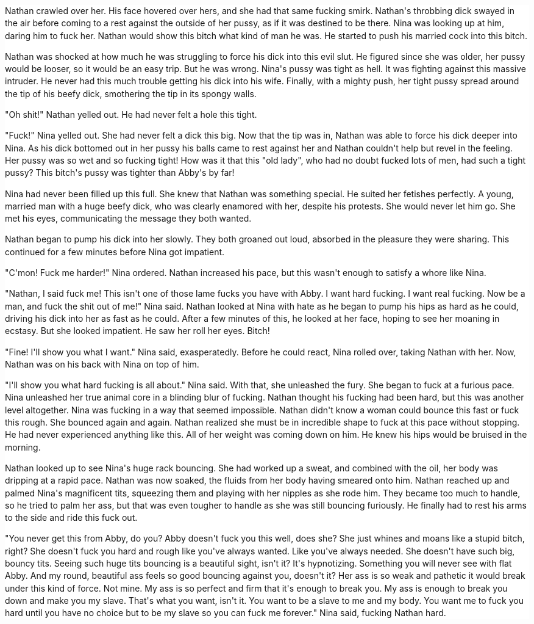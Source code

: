 Nathan crawled over her. His face hovered over hers, and she had that same fucking smirk. Nathan's throbbing dick swayed in the air before coming to a rest against the outside of her pussy, as if it was destined to be there. Nina was looking up at him, daring him to fuck her. Nathan would show this bitch what kind of man he was. He started to push his married cock into this bitch. 

Nathan was shocked at how much he was struggling to force his dick into this evil slut. He figured since she was older, her pussy would be looser, so it would be an easy trip. But he was wrong. Nina's pussy was tight as hell. It was fighting against this massive intruder. He never had this much trouble getting his dick into his wife. Finally, with a mighty push, her tight pussy spread around the tip of his beefy dick, smothering the tip in its spongy walls. 

"Oh shit!" Nathan yelled out. He had never felt a hole this tight. 

"Fuck!" Nina yelled out. She had never felt a dick this big. Now that the tip was in, Nathan was able to force his dick deeper into Nina. As his dick bottomed out in her pussy his balls came to rest against her and Nathan couldn't help but revel in the feeling. Her pussy was so wet and so fucking tight! How was it that this "old lady", who had no doubt fucked lots of men, had such a tight pussy? This bitch's pussy was tighter than Abby's by far! 

Nina had never been filled up this full. She knew that Nathan was something special. He suited her fetishes perfectly. A young, married man with a huge beefy dick, who was clearly enamored with her, despite his protests. She would never let him go. She met his eyes, communicating the message they both wanted. 

Nathan began to pump his dick into her slowly. They both groaned out loud, absorbed in the pleasure they were sharing. This continued for a few minutes before Nina got impatient. 

"C'mon! Fuck me harder!" Nina ordered. Nathan increased his pace, but this wasn't enough to satisfy a whore like Nina. 

"Nathan, I said fuck me! This isn't one of those lame fucks you have with Abby. I want hard fucking. I want real fucking. Now be a man, and fuck the shit out of me!" Nina said. Nathan looked at Nina with hate as he began to pump his hips as hard as he could, driving his dick into her as fast as he could. After a few minutes of this, he looked at her face, hoping to see her moaning in ecstasy. But she looked impatient. He saw her roll her eyes. Bitch! 

"Fine! I'll show you what I want." Nina said, exasperatedly. Before he could react, Nina rolled over, taking Nathan with her. Now, Nathan was on his back with Nina on top of him. 

"I'll show you what hard fucking is all about." Nina said. With that, she unleashed the fury. She began to fuck at a furious pace. Nina unleashed her true animal core in a blinding blur of fucking. Nathan thought his fucking had been hard, but this was another level altogether. Nina was fucking in a way that seemed impossible. Nathan didn't know a woman could bounce this fast or fuck this rough. She bounced again and again. Nathan realized she must be in incredible shape to fuck at this pace without stopping. He had never experienced anything like this. All of her weight was coming down on him. He knew his hips would be bruised in the morning. 

Nathan looked up to see Nina's huge rack bouncing. She had worked up a sweat, and combined with the oil, her body was dripping at a rapid pace. Nathan was now soaked, the fluids from her body having smeared onto him. Nathan reached up and palmed Nina's magnificent tits, squeezing them and playing with her nipples as she rode him. They became too much to handle, so he tried to palm her ass, but that was even tougher to handle as she was still bouncing furiously. He finally had to rest his arms to the side and ride this fuck out. 

"You never get this from Abby, do you? Abby doesn't fuck you this well, does she? She just whines and moans like a stupid bitch, right? She doesn't fuck you hard and rough like you've always wanted. Like you've always needed. She doesn't have such big, bouncy tits. Seeing such huge tits bouncing is a beautiful sight, isn't it? It's hypnotizing. Something you will never see with flat Abby. And my round, beautiful ass feels so good bouncing against you, doesn't it? Her ass is so weak and pathetic it would break under this kind of force. Not mine. My ass is so perfect and firm that it's enough to break you. My ass is enough to break you down and make you my slave. That's what you want, isn't it. You want to be a slave to me and my body. You want me to fuck you hard until you have no choice but to be my slave so you can fuck me forever." Nina said, fucking Nathan hard. 
